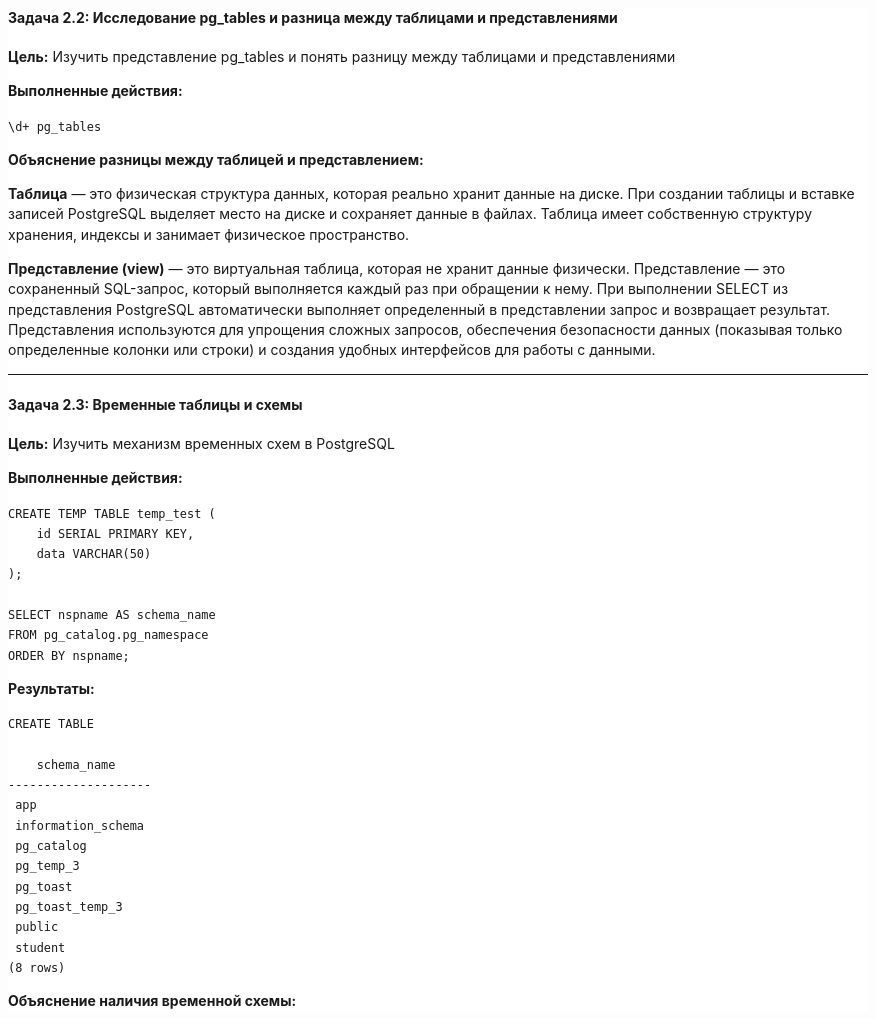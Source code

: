 
#### Задача 2.2: Исследование pg_tables и разница между таблицами и представлениями

**Цель:** Изучить представление pg_tables и понять разницу между таблицами и представлениями

**Выполненные действия:**

    \d+ pg_tables

**Объяснение разницы между таблицей и представлением:**

**Таблица** — это физическая структура данных, которая реально хранит данные на диске. При создании таблицы и вставке записей PostgreSQL выделяет место на диске и сохраняет данные в файлах. Таблица имеет собственную структуру хранения, индексы и занимает физическое пространство.

**Представление (view)** — это виртуальная таблица, которая не хранит данные физически. Представление — это сохраненный SQL-запрос, который выполняется каждый раз при обращении к нему. При выполнении SELECT из представления PostgreSQL автоматически выполняет определенный в представлении запрос и возвращает результат. Представления используются для упрощения сложных запросов, обеспечения безопасности данных (показывая только определенные колонки или строки) и создания удобных интерфейсов для работы с данными.

---

#### Задача 2.3: Временные таблицы и схемы

**Цель:** Изучить механизм временных схем в PostgreSQL

**Выполненные действия:**

    CREATE TEMP TABLE temp_test (
        id SERIAL PRIMARY KEY,
        data VARCHAR(50)
    );

    SELECT nspname AS schema_name
    FROM pg_catalog.pg_namespace
    ORDER BY nspname;

**Результаты:**

    CREATE TABLE

        schema_name
    --------------------
     app
     information_schema
     pg_catalog
     pg_temp_3
     pg_toast
     pg_toast_temp_3
     public
     student
    (8 rows)

**Объяснение наличия временной схемы:**
